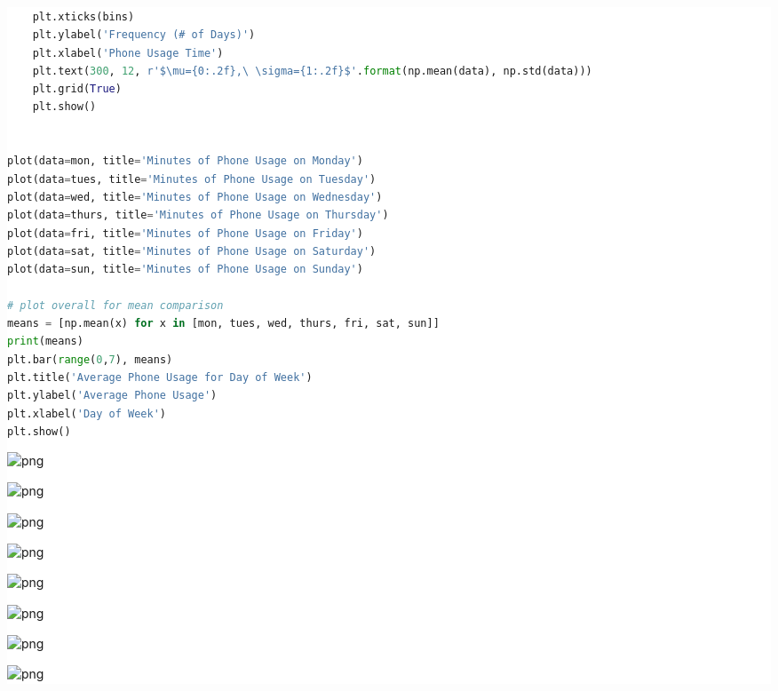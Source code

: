 ```python
    plt.xticks(bins)
    plt.ylabel('Frequency (# of Days)')
    plt.xlabel('Phone Usage Time')
    plt.text(300, 12, r'$\mu={0:.2f},\ \sigma={1:.2f}$'.format(np.mean(data), np.std(data)))
    plt.grid(True)
    plt.show()

    
plot(data=mon, title='Minutes of Phone Usage on Monday')
plot(data=tues, title='Minutes of Phone Usage on Tuesday')
plot(data=wed, title='Minutes of Phone Usage on Wednesday')
plot(data=thurs, title='Minutes of Phone Usage on Thursday')
plot(data=fri, title='Minutes of Phone Usage on Friday')
plot(data=sat, title='Minutes of Phone Usage on Saturday')
plot(data=sun, title='Minutes of Phone Usage on Sunday')

# plot overall for mean comparison
means = [np.mean(x) for x in [mon, tues, wed, thurs, fri, sat, sun]]
print(means)
plt.bar(range(0,7), means)
plt.title('Average Phone Usage for Day of Week')
plt.ylabel('Average Phone Usage')
plt.xlabel('Day of Week')
plt.show()
```


![png](How%20Much%20do%20I%20use%20my%20Phone%3F_files/How%20Much%20do%20I%20use%20my%20Phone%3F_10_0.png)



![png](How%20Much%20do%20I%20use%20my%20Phone%3F_files/How%20Much%20do%20I%20use%20my%20Phone%3F_10_1.png)



![png](How%20Much%20do%20I%20use%20my%20Phone%3F_files/How%20Much%20do%20I%20use%20my%20Phone%3F_10_2.png)



![png](How%20Much%20do%20I%20use%20my%20Phone%3F_files/How%20Much%20do%20I%20use%20my%20Phone%3F_10_3.png)



![png](How%20Much%20do%20I%20use%20my%20Phone%3F_files/How%20Much%20do%20I%20use%20my%20Phone%3F_10_4.png)



![png](How%20Much%20do%20I%20use%20my%20Phone%3F_files/How%20Much%20do%20I%20use%20my%20Phone%3F_10_5.png)



![png](How%20Much%20do%20I%20use%20my%20Phone%3F_files/How%20Much%20do%20I%20use%20my%20Phone%3F_10_6.png)




![png](How%20Much%20do%20I%20use%20my%20Phone%3F_files/How%20Much%20do%20I%20use%20my%20Phone%3F_10_8.png)
